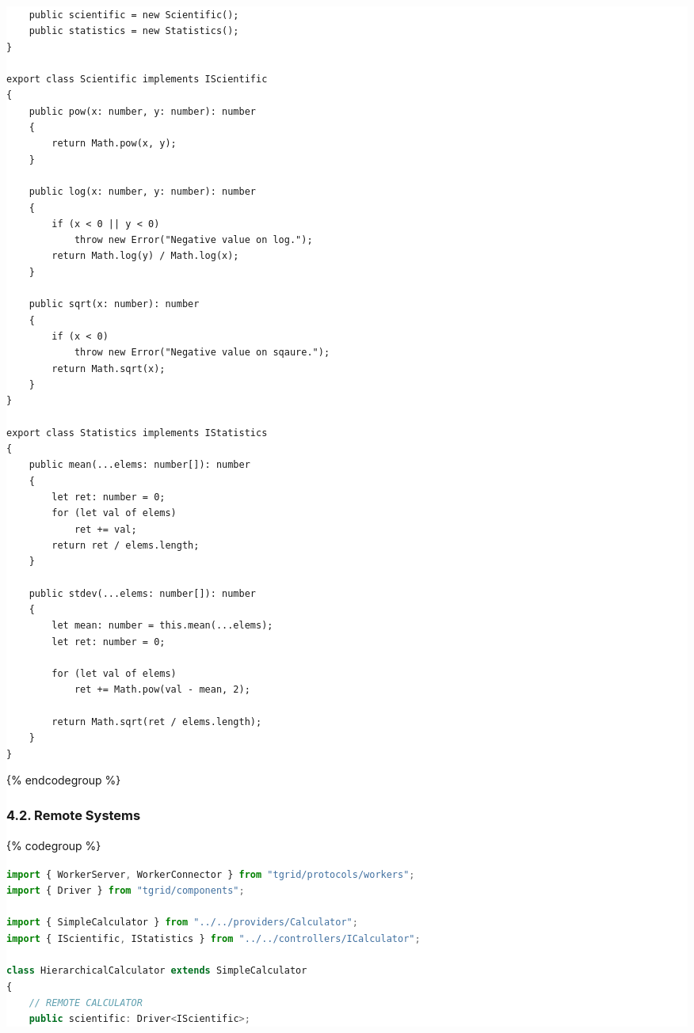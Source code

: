 ```typescript::Controller
    public scientific = new Scientific();
    public statistics = new Statistics();
}

export class Scientific implements IScientific
{
    public pow(x: number, y: number): number
    {
        return Math.pow(x, y);
    }

    public log(x: number, y: number): number
    {
        if (x < 0 || y < 0)
            throw new Error("Negative value on log.");
        return Math.log(y) / Math.log(x);
    }

    public sqrt(x: number): number
    {
        if (x < 0)
            throw new Error("Negative value on sqaure.");
        return Math.sqrt(x);
    }
}

export class Statistics implements IStatistics
{
    public mean(...elems: number[]): number
    {
        let ret: number = 0;
        for (let val of elems)
            ret += val;
        return ret / elems.length;
    }

    public stdev(...elems: number[]): number
    {
        let mean: number = this.mean(...elems);
        let ret: number = 0;

        for (let val of elems)
            ret += Math.pow(val - mean, 2);

        return Math.sqrt(ret / elems.length);
    }
}
```
{% endcodegroup %}

### 4.2. Remote Systems
{% codegroup %}
```typescript::calculator.ts
import { WorkerServer, WorkerConnector } from "tgrid/protocols/workers";
import { Driver } from "tgrid/components";

import { SimpleCalculator } from "../../providers/Calculator";
import { IScientific, IStatistics } from "../../controllers/ICalculator";

class HierarchicalCalculator extends SimpleCalculator
{
    // REMOTE CALCULATOR
    public scientific: Driver<IScientific>;
```